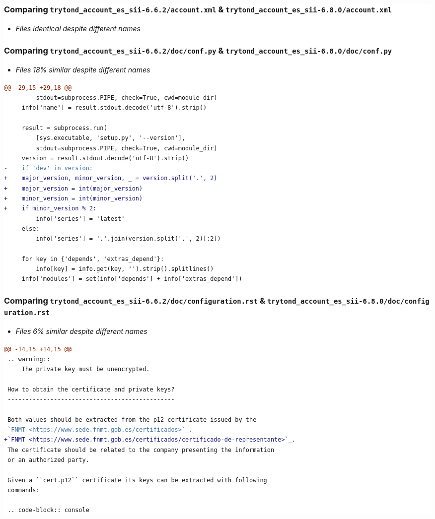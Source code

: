 ### Comparing `trytond_account_es_sii-6.6.2/account.xml` & `trytond_account_es_sii-6.8.0/account.xml`

 * *Files identical despite different names*

### Comparing `trytond_account_es_sii-6.6.2/doc/conf.py` & `trytond_account_es_sii-6.8.0/doc/conf.py`

 * *Files 18% similar despite different names*

```diff
@@ -29,15 +29,18 @@
         stdout=subprocess.PIPE, check=True, cwd=module_dir)
     info['name'] = result.stdout.decode('utf-8').strip()
 
     result = subprocess.run(
         [sys.executable, 'setup.py', '--version'],
         stdout=subprocess.PIPE, check=True, cwd=module_dir)
     version = result.stdout.decode('utf-8').strip()
-    if 'dev' in version:
+    major_version, minor_version, _ = version.split('.', 2)
+    major_version = int(major_version)
+    minor_version = int(minor_version)
+    if minor_version % 2:
         info['series'] = 'latest'
     else:
         info['series'] = '.'.join(version.split('.', 2)[:2])
 
     for key in {'depends', 'extras_depend'}:
         info[key] = info.get(key, '').strip().splitlines()
     info['modules'] = set(info['depends'] + info['extras_depend'])
```

### Comparing `trytond_account_es_sii-6.6.2/doc/configuration.rst` & `trytond_account_es_sii-6.8.0/doc/configuration.rst`

 * *Files 6% similar despite different names*

```diff
@@ -14,15 +14,15 @@
 .. warning::
     The private key must be unencrypted.
 
 How to obtain the certificate and private keys?
 -----------------------------------------------
 
 Both values should be extracted from the p12 certificate issued by the
-`FNMT <https://www.sede.fnmt.gob.es/certificados>`_.
+`FNMT <https://www.sede.fnmt.gob.es/certificados/certificado-de-representante>`_.
 The certificate should be related to the company presenting the information
 or an authorized party.
 
 Given a ``cert.p12`` certificate its keys can be extracted with following
 commands:
 
 .. code-block:: console
```
